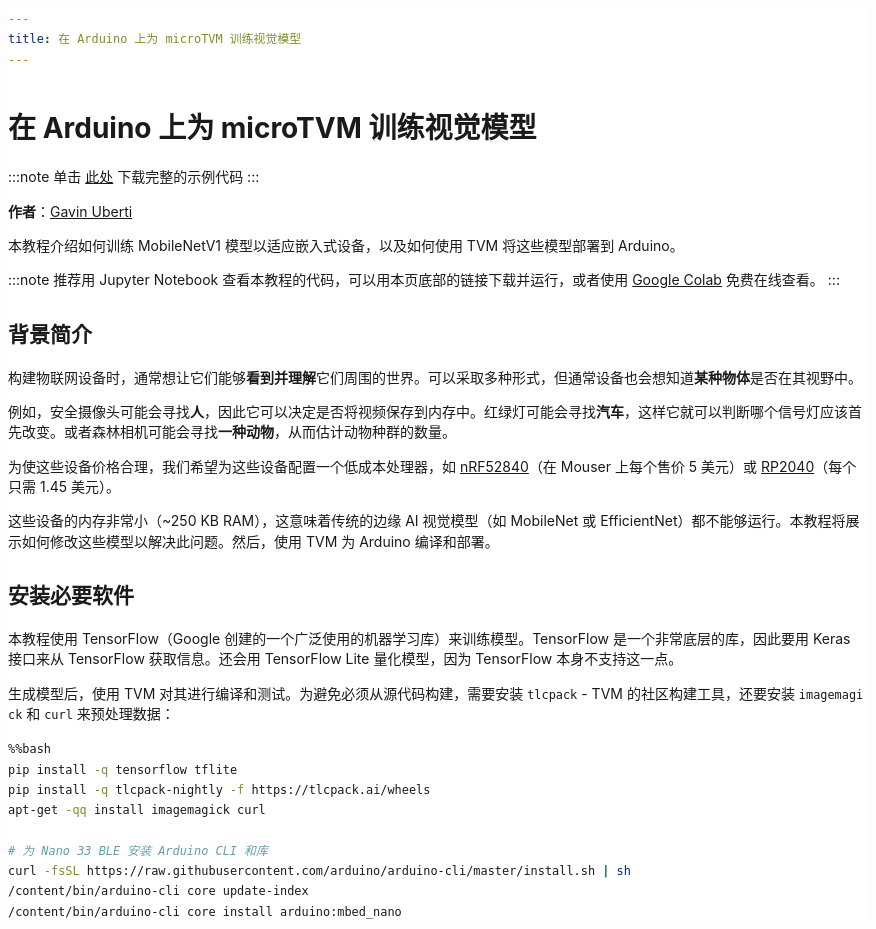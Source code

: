 ```yaml
---
title: 在 Arduino 上为 microTVM 训练视觉模型
---
```


# 在 Arduino 上为 microTVM 训练视觉模型

:::note
单击 [此处](https://tvm.apache.org/docs/how_to/work_with_microtvm/micro_train.html#sphx-glr-download-how-to-work-with-microtvm-micro-train-py) 下载完整的示例代码
:::

**作者**：[Gavin Uberti](https://github.com/guberti)

本教程介绍如何训练 MobileNetV1 模型以适应嵌入式设备，以及如何使用 TVM 将这些模型部署到 Arduino。

:::note
推荐用 Jupyter Notebook 查看本教程的代码，可以用本页底部的链接下载并运行，或者使用 [Google Colab](https://colab.research.google.com/github/apache/tvm-site/blob/asf-site/docs/_downloads/a7c7ea4b5017ae70db1f51dd8e6dcd82/micro_train.ipynb) 免费在线查看。
:::

## 背景简介

构建物联网设备时，通常想让它们能够**看到并理解**它们周围的世界。可以采取多种形式，但通常设备也会想知道**某种物体**是否在其视野中。

例如，安全摄像头可能会寻找**人**，因此它可以决定是否将视频保存到内存中。红绿灯可能会寻找**汽车**，这样它就可以判断哪个信号灯应该首先改变。或者森林相机可能会寻找**一种动物**，从而估计动物种群的数量。

为使这些设备价格合理，我们希望为这些设备配置一个低成本处理器，如 [nRF52840](https://www.nordicsemi.com/Products/nRF52840)（在 Mouser 上每个售价 5 美元）或 [RP2040](https://www.raspberrypi.com/products/rp2040/)（每个只需 1.45 美元）。

这些设备的内存非常小（\~250 KB RAM），这意味着传统的边缘 AI 视觉模型（如 MobileNet 或 EfficientNet）都不能够运行。本教程将展示如何修改这些模型以解决此问题。然后，使用 TVM 为 Arduino 编译和部署。

## 安装必要软件

本教程使用 TensorFlow（Google 创建的一个广泛使用的机器学习库）来训练模型。TensorFlow 是一个非常底层的库，因此要用 Keras 接口来从 TensorFlow 获取信息。还会用 TensorFlow Lite 量化模型，因为 TensorFlow 本身不支持这一点。

生成模型后，使用 TVM 对其进行编译和测试。为避免必须从源代码构建，需要安装 `tlcpack` - TVM 的社区构建工具，还要安装 `imagemagick` 和 `curl` 来预处理数据：

``` bash
%%bash
pip install -q tensorflow tflite
pip install -q tlcpack-nightly -f https://tlcpack.ai/wheels
apt-get -qq install imagemagick curl

# 为 Nano 33 BLE 安装 Arduino CLI 和库
curl -fsSL https://raw.githubusercontent.com/arduino/arduino-cli/master/install.sh | sh
/content/bin/arduino-cli core update-index
/content/bin/arduino-cli core install arduino:mbed_nano
```
